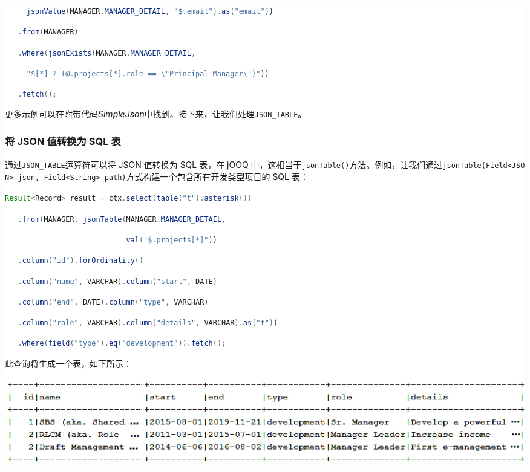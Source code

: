 ```java
     jsonValue(MANAGER.MANAGER_DETAIL, "$.email").as("email"))
```

```java
   .from(MANAGER)
```

```java
   .where(jsonExists(MANAGER.MANAGER_DETAIL, 
```

```java
     "$[*] ? (@.projects[*].role == \"Principal Manager\")"))
```

```java
   .fetch();
```

更多示例可以在附带代码*SimpleJson*中找到。接下来，让我们处理`JSON_TABLE`。

### 将 JSON 值转换为 SQL 表

通过`JSON_TABLE`运算符可以将 JSON 值转换为 SQL 表，在 jOOQ 中，这相当于`jsonTable()`方法。例如，让我们通过`jsonTable(Field<JSON> json, Field<String> path)`方式构建一个包含所有开发类型项目的 SQL 表：

```java
Result<Record> result = ctx.select(table("t").asterisk())
```

```java
   .from(MANAGER, jsonTable(MANAGER.MANAGER_DETAIL, 
```

```java
                            val("$.projects[*]"))
```

```java
   .column("id").forOrdinality()
```

```java
   .column("name", VARCHAR).column("start", DATE)
```

```java
   .column("end", DATE).column("type", VARCHAR)
```

```java
   .column("role", VARCHAR).column("details", VARCHAR).as("t"))
```

```java
   .where(field("type").eq("development")).fetch();
```

此查询将生成一个表，如下所示：

![图 8.2 – 上一个查询的结果](img/B16833_Figure_8.2.jpg)
